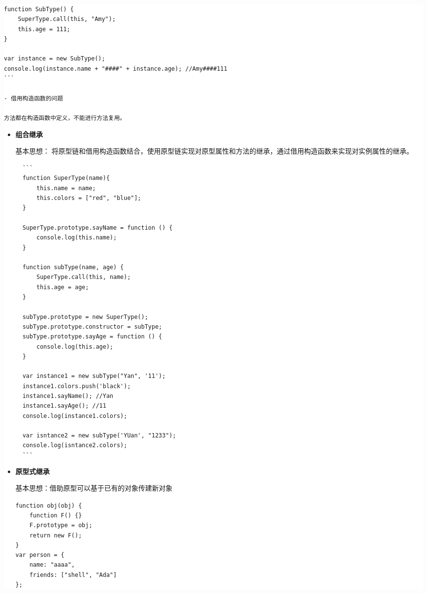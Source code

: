     function SubType() {
        SuperType.call(this, "Amy");
        this.age = 111;
    }

    var instance = new SubType();
    console.log(instance.name + "####" + instance.age); //Amy####111
    ```

    - 借用构造函数的问题
    
    方法都在构造函数中定义，不能进行方法复用。
    
- **组合继承**
    
    基本思想： 将原型链和借用构造函数结合，使用原型链实现对原型属性和方法的继承，通过借用构造函数来实现对实例属性的继承。
    
        ```
        function SuperType(name){
            this.name = name;
            this.colors = ["red", "blue"];
        }

        SuperType.prototype.sayName = function () {
            console.log(this.name);
        }

        function subType(name, age) {
            SuperType.call(this, name);
            this.age = age;
        }

        subType.prototype = new SuperType();
        subType.prototype.constructor = subType;
        subType.prototype.sayAge = function () {
            console.log(this.age);
        }

        var instance1 = new subType("Yan", '11');
        instance1.colors.push('black');
        instance1.sayName(); //Yan
        instance1.sayAge(); //11
        console.log(instance1.colors);

        var isntance2 = new subType('YUan', "1233");
        console.log(isntance2.colors);
        ```

- **原型式继承**
    
    基本思想：借助原型可以基于已有的对象传建新对象
    
    ```
    function obj(obj) {
        function F() {}
        F.prototype = obj;
        return new F();
    }
    var person = {
        name: "aaaa",
        friends: ["shell", "Ada"]
    };
